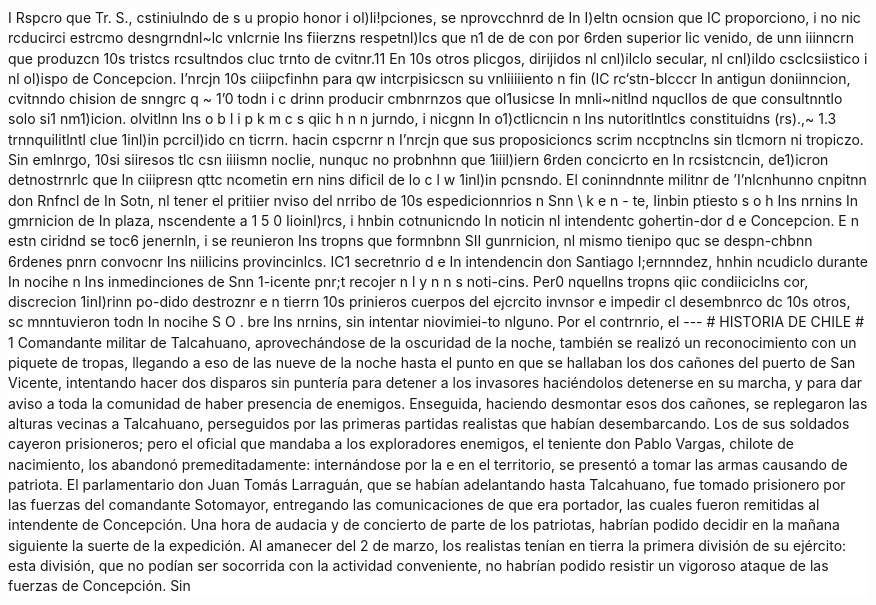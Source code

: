 I Rspcro que Tr. S., cstiniulndo de s u propio honor i ol)li!pciones, se nprovcchnrd de In I)eltn ocnsion que IC proporciono, i no nic rcducirci estrcmo desngrndnl~lc vnlcrnie Ins fiierzns respetnl)lcs que n1 de de con por 6rden superior lic venido, de unn iiinncrn que produzcn 10s tristcs rcsultndos cluc trnto de cvitnr.11 En 10s otros plicgos, dirijidos nl cnl)ilclo secular, nl cnl)ildo csclcsiistico i nl ol)ispo de Concepcion. I’nrcjn 10s ciiipcfinhn para qw intcrpisicscn su vnliiiiiento n fin (IC rc‘stn-blcccr In antigun doniinncion, cvitnndo chision de snngrc q ~ 1’0 todn i c drinn producir cmbnrnzos que ol1usicse In mnli~nitlnd nqucllos de que consultnntlo solo si1 nm1)icion. olvitlnn Ins o b l i p k m c s qiic h n n jurndo, i nicgnn In o1)ctlicncin n Ins nutoritlntlcs constituidns (rs).,~ 1.3 trnnquilitlntl clue 1inl)in pcrcil)ido cn ticrrn. hacin cspcrnr n I’nrcjn que sus proposicioncs scrim nccptnclns sin tlcmorn ni tropiczo. Sin emlnrgo, 10si siiresos tlc csn iiiismn noclie, nunquc no probnhnn que 1iiil)iern 6rden concicrto en In rcsistcncin, de1)icron detnostrnrlc que In ciiipresn qttc ncometin ern nins dificil de lo c l w 1inl)in pcnsndo. El coninndnnte militnr de ’I’nlcnhunno cnpitnn don Rnfncl de In Sotn, nl tener el pritiier nviso del nrribo de 10s espedicionnrios n Snn \ k e n - te, Iinbin ptiesto s o h Ins nrnins In gmrnicion de In plaza, nscendente a 1 5 0 Iioinl)rcs, i hnbin cotnunicndo In noticin nl intendentc gohertin-dor d e Concepcion. E n estn ciridnd se toc6 jenernln, i se reunieron Ins tropns que formnbnn SII gunrnicion, nl mismo tienipo quc se despn-chbnn 6rdenes pnrn convocnr Ins niilicins provincinlcs. IC1 secretnrio d e In intendencin don Santiago I;ernnndez, hnhin ncudiclo durante In nocihe n Ins inmedinciones de Snn 1-icente pnr;t recojer n l y n n s noti-cins. Per0 nquellns tropns qiic condiiciclns cor, discrecion 1inI)rinn po-dido destroznr e n tierrn 10s prinieros cuerpos del ejcrcito invnsor e impedir cl desembnrco dc 10s otros, sc mnntuvieron todn In nocihe S O . bre Ins nrnins, sin intentar niovimiei-to nlguno. Por el contrnrio, el --- # HISTORIA DE CHILE # 1 Comandante militar de Talcahuano, aprovechándose de la oscuridad de la noche, también se realizó un reconocimiento con un piquete de tropas, llegando a eso de las nueve de la noche hasta el punto en que se hallaban los dos cañones del puerto de San Vicente, intentando hacer dos disparos sin puntería para detener a los invasores haciéndolos detenerse en su marcha, y para dar aviso a toda la comunidad de haber presencia de enemigos. Enseguida, haciendo desmontar esos dos cañones, se replegaron las alturas vecinas a Talcahuano, perseguidos por las primeras partidas realistas que habían desembarcando. Los de sus soldados cayeron prisioneros; pero el oficial que mandaba a los exploradores enemigos, el teniente don Pablo Vargas, chilote de nacimiento, los abandonó premeditadamente: internándose por la e en el territorio, se presentó a tomar las armas causando de patriota. El parlamentario don Juan Tomás Larraguán, que se habían adelantando hasta Talcahuano, fue tomado prisionero por las fuerzas del comandante Sotomayor, entregando las comunicaciones de que era portador, las cuales fueron remitidas al intendente de Concepción. Una hora de audacia y de concierto de parte de los patriotas, habrían podido decidir en la mañana siguiente la suerte de la expedición. Al amanecer del 2 de marzo, los realistas tenían en tierra la primera división de su ejército: esta división, que no podían ser socorrida con la actividad conveniente, no habrían podido resistir un vigoroso ataque de las fuerzas de Concepción. Sin